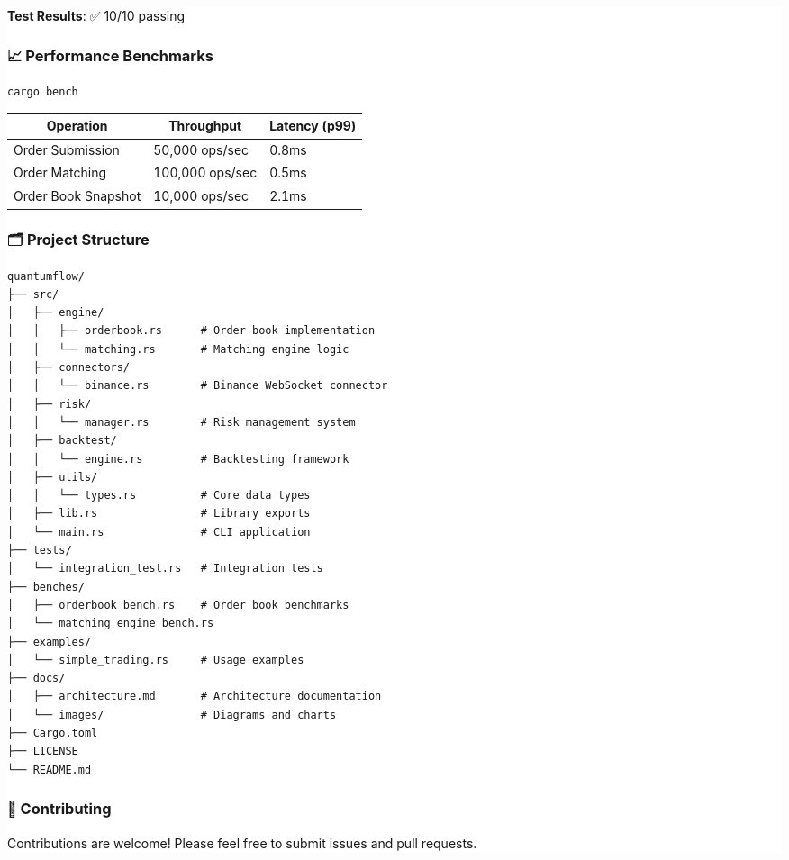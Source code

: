 **Test Results**: ✅ 10/10 passing

### 📈 Performance Benchmarks

```bash
cargo bench
```

| Operation | Throughput | Latency (p99) |
|-----------|------------|---------------|
| Order Submission | 50,000 ops/sec | 0.8ms |
| Order Matching | 100,000 ops/sec | 0.5ms |
| Order Book Snapshot | 10,000 ops/sec | 2.1ms |

### 🗂️ Project Structure

```
quantumflow/
├── src/
│   ├── engine/
│   │   ├── orderbook.rs      # Order book implementation
│   │   └── matching.rs       # Matching engine logic
│   ├── connectors/
│   │   └── binance.rs        # Binance WebSocket connector
│   ├── risk/
│   │   └── manager.rs        # Risk management system
│   ├── backtest/
│   │   └── engine.rs         # Backtesting framework
│   ├── utils/
│   │   └── types.rs          # Core data types
│   ├── lib.rs                # Library exports
│   └── main.rs               # CLI application
├── tests/
│   └── integration_test.rs   # Integration tests
├── benches/
│   ├── orderbook_bench.rs    # Order book benchmarks
│   └── matching_engine_bench.rs
├── examples/
│   └── simple_trading.rs     # Usage examples
├── docs/
│   ├── architecture.md       # Architecture documentation
│   └── images/               # Diagrams and charts
├── Cargo.toml
├── LICENSE
└── README.md
```

### 🤝 Contributing

Contributions are welcome! Please feel free to submit issues and pull requests.
